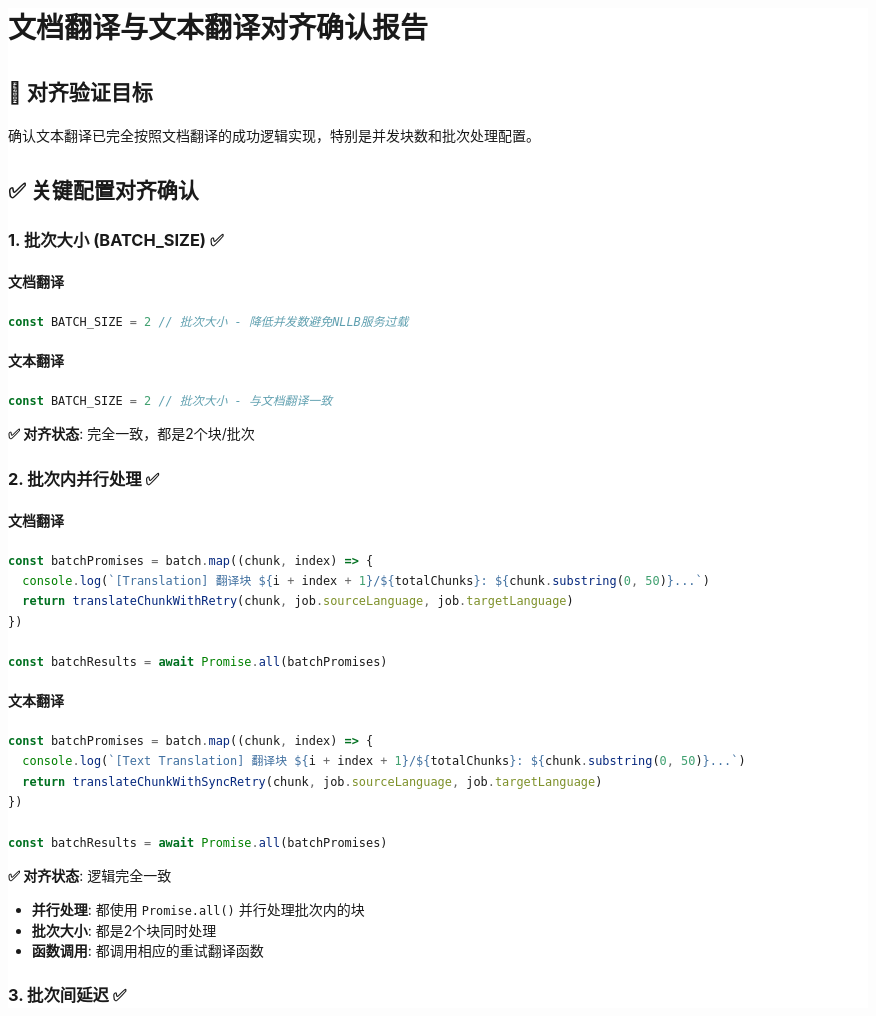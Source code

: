 # 文档翻译与文本翻译对齐确认报告

## 🎯 对齐验证目标

确认文本翻译已完全按照文档翻译的成功逻辑实现，特别是并发块数和批次处理配置。

## ✅ 关键配置对齐确认

### 1. 批次大小 (BATCH_SIZE) ✅

#### 文档翻译
```typescript
const BATCH_SIZE = 2 // 批次大小 - 降低并发数避免NLLB服务过载
```

#### 文本翻译
```typescript
const BATCH_SIZE = 2 // 批次大小 - 与文档翻译一致
```

**✅ 对齐状态**: 完全一致，都是2个块/批次

### 2. 批次内并行处理 ✅

#### 文档翻译
```typescript
const batchPromises = batch.map((chunk, index) => {
  console.log(`[Translation] 翻译块 ${i + index + 1}/${totalChunks}: ${chunk.substring(0, 50)}...`)
  return translateChunkWithRetry(chunk, job.sourceLanguage, job.targetLanguage)
})

const batchResults = await Promise.all(batchPromises)
```

#### 文本翻译
```typescript
const batchPromises = batch.map((chunk, index) => {
  console.log(`[Text Translation] 翻译块 ${i + index + 1}/${totalChunks}: ${chunk.substring(0, 50)}...`)
  return translateChunkWithSyncRetry(chunk, job.sourceLanguage, job.targetLanguage)
})

const batchResults = await Promise.all(batchPromises)
```

**✅ 对齐状态**: 逻辑完全一致
- **并行处理**: 都使用 `Promise.all()` 并行处理批次内的块
- **批次大小**: 都是2个块同时处理
- **函数调用**: 都调用相应的重试翻译函数

### 3. 批次间延迟 ✅
